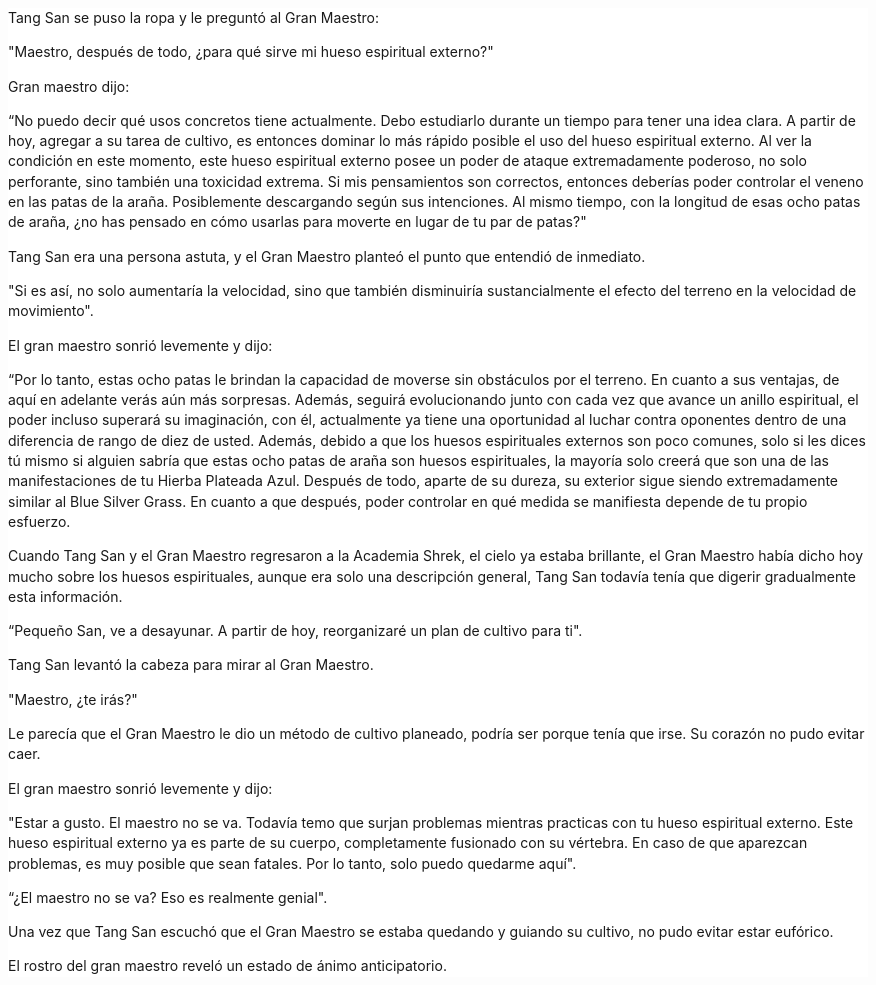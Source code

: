 Tang San se puso la ropa y le preguntó al Gran Maestro:

"Maestro, después de todo, ¿para qué sirve mi hueso espiritual externo?"

Gran maestro dijo:

“No puedo decir qué usos concretos tiene actualmente. Debo estudiarlo durante un tiempo para tener una idea clara. A partir de hoy, agregar a su tarea de cultivo, es entonces dominar lo más rápido posible el uso del hueso espiritual externo. Al ver la condición en este momento, este hueso espiritual externo posee un poder de ataque extremadamente poderoso, no solo perforante, sino también una toxicidad extrema. Si mis pensamientos son correctos, entonces deberías poder controlar el veneno en las patas de la araña. Posiblemente descargando según sus intenciones. Al mismo tiempo, con la longitud de esas ocho patas de araña, ¿no has pensado en cómo usarlas para moverte en lugar de tu par de patas?"

Tang San era una persona astuta, y el Gran Maestro planteó el punto que entendió de inmediato.

"Si es así, no solo aumentaría la velocidad, sino que también disminuiría sustancialmente el efecto del terreno en la velocidad de movimiento".

El gran maestro sonrió levemente y dijo:

“Por lo tanto, estas ocho patas le brindan la capacidad de moverse sin obstáculos por el terreno. En cuanto a sus ventajas, de aquí en adelante verás aún más sorpresas. Además, seguirá evolucionando junto con cada vez que avance un anillo espiritual, el poder incluso superará su imaginación, con él, actualmente ya tiene una oportunidad al luchar contra oponentes dentro de una diferencia de rango de diez de usted. Además, debido a que los huesos espirituales externos son poco comunes, solo si les dices tú mismo si alguien sabría que estas ocho patas de araña son huesos espirituales, la mayoría solo creerá que son una de las manifestaciones de tu Hierba Plateada Azul. Después de todo, aparte de su dureza, su exterior sigue siendo extremadamente similar al Blue Silver Grass. En cuanto a que después, poder controlar en qué medida se manifiesta depende de tu propio esfuerzo.

Cuando Tang San y el Gran Maestro regresaron a la Academia Shrek, el cielo ya estaba brillante, el Gran Maestro había dicho hoy mucho sobre los huesos espirituales, aunque era solo una descripción general, Tang San todavía tenía que digerir gradualmente esta información.

“Pequeño San, ve a desayunar. A partir de hoy, reorganizaré un plan de cultivo para ti".

Tang San levantó la cabeza para mirar al Gran Maestro.

"Maestro, ¿te irás?"

Le parecía que el Gran Maestro le dio un método de cultivo planeado, podría ser porque tenía que irse. Su corazón no pudo evitar caer.

El gran maestro sonrió levemente y dijo:

"Estar a gusto. El maestro no se va. Todavía temo que surjan problemas mientras practicas con tu hueso espiritual externo. Este hueso espiritual externo ya es parte de su cuerpo, completamente fusionado con su vértebra. En caso de que aparezcan problemas, es muy posible que sean fatales. Por lo tanto, solo puedo quedarme aquí".

“¿El maestro no se va? Eso es realmente genial".

Una vez que Tang San escuchó que el Gran Maestro se estaba quedando y guiando su cultivo, no pudo evitar estar eufórico.

El rostro del gran maestro reveló un estado de ánimo anticipatorio.
